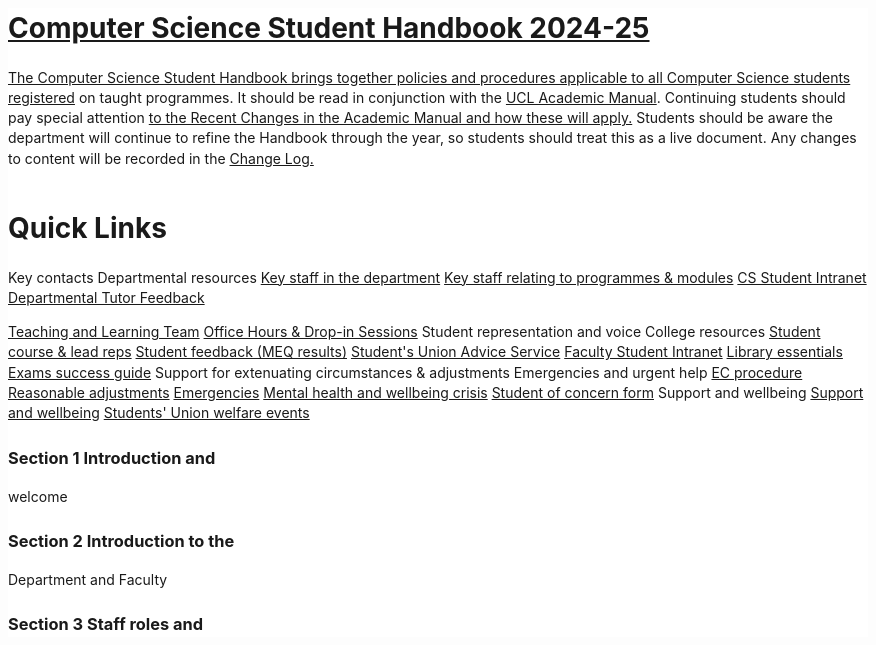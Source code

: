 # [Computer Science Student Handbook 2024-25](https://www.ucl.ac.uk/academic-manual)
[The Computer Science Student Handbook brings together policies and procedures applicable to all Computer Science students registered](https://www.ucl.ac.uk/academic-manual) on taught programmes. It should be read in conjunction with the [UCL Academic Manual](https://www.ucl.ac.uk/academic-manual). Continuing students should pay special attention [to the Recent Changes in the Academic Manual](https://www.ucl.ac.uk/academic-manual/recent-changes)[ and how these will apply.](https://www.ucl.ac.uk/academic-manual) Students should be aware the department will continue to refine the Handbook through the year, so students should treat this as a live document.
Any changes to content will be recorded in the [Change Log.](https://liveuclac.sharepoint.com/sites/CSCStudentIntranet/CS-StudentHandbook/SitePages/Section-26-Changelog.aspx)
# Quick Links
Key contacts Departmental resources [Key staff in the department](https://liveuclac.sharepoint.com/sites/CSCStudentIntranet/CS-StudentHandbook/SitePages/Section-02-Introduction-to-the-Department-and-Faculty.aspx#2.3-key-staff-in-the-department-and-faculty) [Key staff relating to programmes & modules](https://liveuclac.sharepoint.com/sites/CSCStudentIntranet/CS-StudentHandbook/SitePages/Section-02-Introduction-to-the-Department-and-Faculty.aspx#2.3-key-staff-in-the-department-and-faculty) [CS Student Intranet](https://liveuclac.sharepoint.com/sites/CSCStudentIntranet) [Departmental Tutor Feedback](https://liveuclac.sharepoint.com/sites/CSCStudentIntranet)

[Teaching and Learning Team](https://www.ucl.ac.uk/computer-science/people/computer-science-professional-services-staff#tlt) [Office Hours & Drop-in Sessions](https://liveuclac.sharepoint.com/sites/CSCStudentIntranet/SitePages/SW--Support-Sessions.aspx#teaching-and-learning-team-drop-in-sessions) Student representation and voice College resources [Student course & lead reps](https://liveuclac.sharepoint.com/sites/CSCStudentIntranet/SitePages/SV--Student-Reps.aspx) [Student feedback (MEQ results)](https://liveuclac.sharepoint.com/sites/CSCStudentIntranet/SitePages/SV--Student-Reps.aspx) [Student's Union Advice Service](https://liveuclac.sharepoint.com/sites/CSCStudentIntranet/SitePages/SV--Module-Feedback.aspx) [Faculty Student Intranet](https://studentsunionucl.org/help-and-advice/advice-service) [Library essentials](https://library-guides.ucl.ac.uk/academic-support) [Exams success guide](https://library-guides.ucl.ac.uk/academic-support) Support for extenuating circumstances & adjustments Emergencies and urgent help [EC procedure](https://liveuclac.sharepoint.com/sites/CSCStudentIntranet/CS-StudentHandbook/SitePages/Section-07-UCL%27s-Student-Support-Framework.aspx) [Reasonable adjustments](https://liveuclac.sharepoint.com/sites/CSCStudentIntranet/CS-StudentHandbook/SitePages/Section-07-UCL%27s-Student-Support-Framework.aspx) [Emergencies](https://liveuclac.sharepoint.com/sites/CSCStudentIntranet/CS-StudentHandbook/SitePages/Section-22-Health,-safety,-and-security.aspx) [Mental health and wellbeing crisis](https://liveuclac.sharepoint.com/sites/CSCStudentIntranet/CS-StudentHandbook/SitePages/Section-22-Health,-safety,-and-security.aspx) [Student of concern form](https://liveuclac.sharepoint.com/sites/CSCStudentIntranet/CS-StudentHandbook/SitePages/Section-15-Student-support-and-wellbeing.aspx) Support and wellbeing [Support and wellbeing](https://www.ucl.ac.uk/students/student-support-and-wellbeing) [Students' Union welfare events](https://www.ucl.ac.uk/students/student-support-and-wellbeing)
### Section 1 Introduction and
welcome
### Section 2 Introduction to the
Department and Faculty
### Section 3 Staff roles and